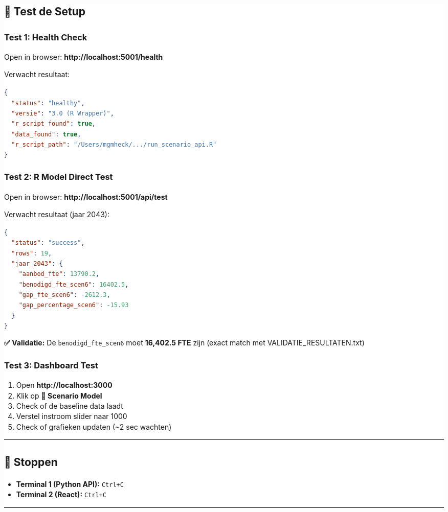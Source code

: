 ## 🧪 Test de Setup

### Test 1: Health Check

Open in browser: **http://localhost:5001/health**

Verwacht resultaat:
```json
{
  "status": "healthy",
  "versie": "3.0 (R Wrapper)",
  "r_script_found": true,
  "data_found": true,
  "r_script_path": "/Users/mgmheck/.../run_scenario_api.R"
}
```

### Test 2: R Model Direct Test

Open in browser: **http://localhost:5001/api/test**

Verwacht resultaat (jaar 2043):
```json
{
  "status": "success",
  "rows": 19,
  "jaar_2043": {
    "aanbod_fte": 13790.2,
    "benodigd_fte_scen6": 16402.5,
    "gap_fte_scen6": -2612.3,
    "gap_percentage_scen6": -15.93
  }
}
```

**✅ Validatie:** De `benodigd_fte_scen6` moet **16,402.5 FTE** zijn (exact match met VALIDATIE_RESULTATEN.txt)

### Test 3: Dashboard Test

1. Open **http://localhost:3000**
2. Klik op **🔮 Scenario Model**
3. Check of de baseline data laadt
4. Verstel instroom slider naar 1000
5. Check of grafieken updaten (~2 sec wachten)

---

## 🛑 Stoppen

- **Terminal 1 (Python API):** `Ctrl+C`
- **Terminal 2 (React):** `Ctrl+C`

---